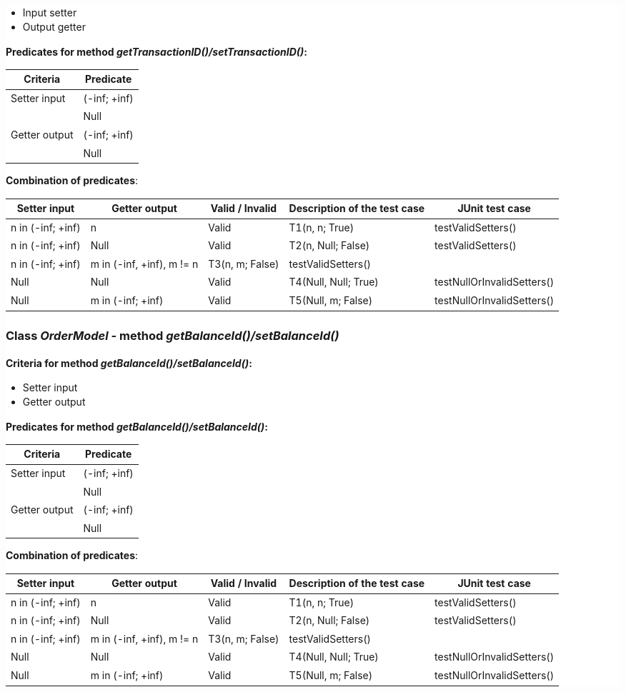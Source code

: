 - Input setter
- Output getter

**Predicates for method *getTransactionID()/setTransactionID()*:**

| Criteria | Predicate |
| -------- | --------- |
| Setter input | (-inf; +inf) |
| | Null |
| Getter output | (-inf; +inf) |
| | Null |



**Combination of predicates**:


| Setter input | Getter output | Valid / Invalid | Description of the test case | JUnit test case |
|-------|-------|-------|-------|-------|
| n in (-inf; +inf) | n | Valid| T1(n, n; True) | testValidSetters() |
| n in (-inf; +inf) | Null | Valid | T2(n, Null; False) | testValidSetters() |
| n in (-inf; +inf) | m in (-inf, +inf), m != n | T3(n, m; False) | testValidSetters()
| Null | Null | Valid | T4(Null, Null; True) | testNullOrInvalidSetters() |
| Null | m in (-inf; +inf) | Valid | T5(Null, m; False) | testNullOrInvalidSetters() |

### **Class *OrderModel* - method *getBalanceId()/setBalanceId()***

**Criteria for method *getBalanceId()/setBalanceId()*:**

- Setter input
- Getter output

**Predicates for method *getBalanceId()/setBalanceId()*:**

| Criteria | Predicate |
| -------- | --------- |
| Setter input | (-inf; +inf) |
| | Null |
| Getter output | (-inf; +inf) |
| | Null |


**Combination of predicates**:


| Setter input | Getter output | Valid / Invalid | Description of the test case | JUnit test case |
|-------|-------|-------|-------|-------|
| n in (-inf; +inf) | n | Valid| T1(n, n; True) | testValidSetters() |
| n in (-inf; +inf) | Null | Valid | T2(n, Null; False) | testValidSetters() |
| n in (-inf; +inf) | m in (-inf, +inf), m != n | T3(n, m; False) | testValidSetters()
| Null | Null | Valid | T4(Null, Null; True) | testNullOrInvalidSetters() |
| Null | m in (-inf; +inf) | Valid | T5(Null, m; False) | testNullOrInvalidSetters() |
